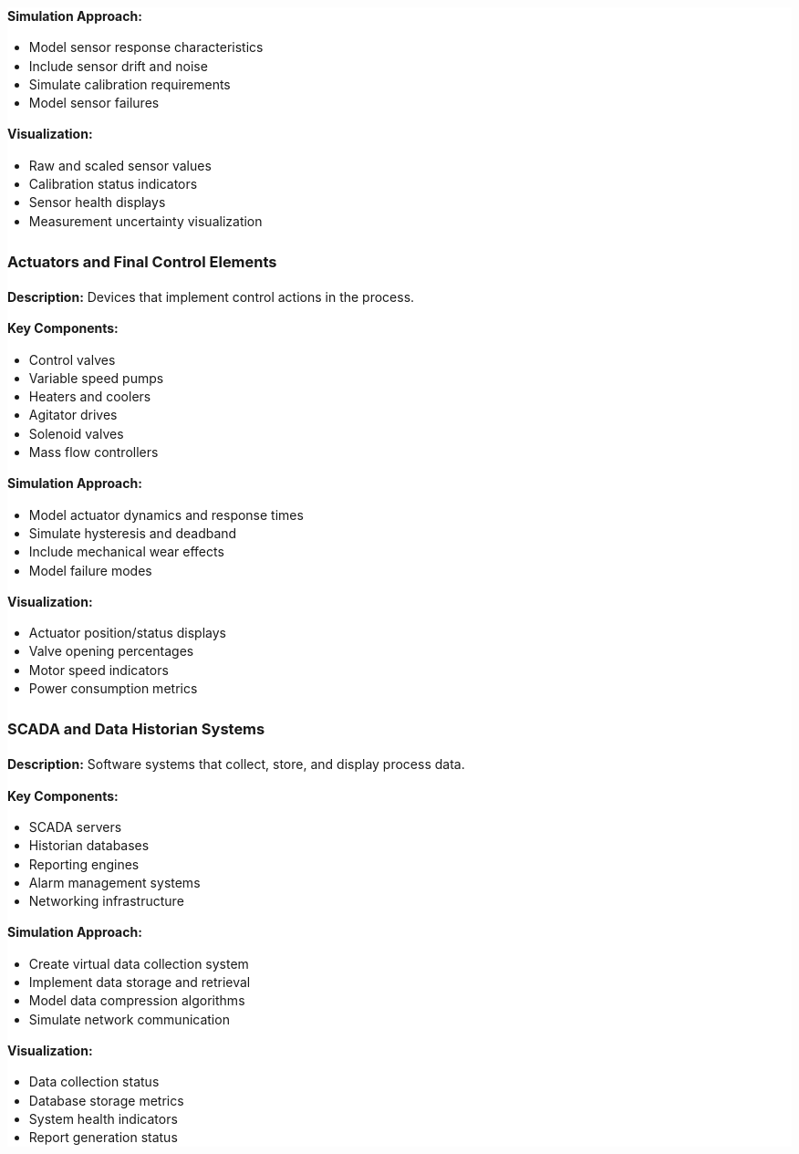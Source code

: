 **Simulation Approach:**
- Model sensor response characteristics
- Include sensor drift and noise
- Simulate calibration requirements
- Model sensor failures

**Visualization:**
- Raw and scaled sensor values
- Calibration status indicators
- Sensor health displays
- Measurement uncertainty visualization

### Actuators and Final Control Elements
**Description:**
Devices that implement control actions in the process.

**Key Components:**
- Control valves
- Variable speed pumps
- Heaters and coolers
- Agitator drives
- Solenoid valves
- Mass flow controllers

**Simulation Approach:**
- Model actuator dynamics and response times
- Simulate hysteresis and deadband
- Include mechanical wear effects
- Model failure modes

**Visualization:**
- Actuator position/status displays
- Valve opening percentages
- Motor speed indicators
- Power consumption metrics

### SCADA and Data Historian Systems
**Description:**
Software systems that collect, store, and display process data.

**Key Components:**
- SCADA servers
- Historian databases
- Reporting engines
- Alarm management systems
- Networking infrastructure

**Simulation Approach:**
- Create virtual data collection system
- Implement data storage and retrieval
- Model data compression algorithms
- Simulate network communication

**Visualization:**
- Data collection status
- Database storage metrics
- System health indicators
- Report generation status

